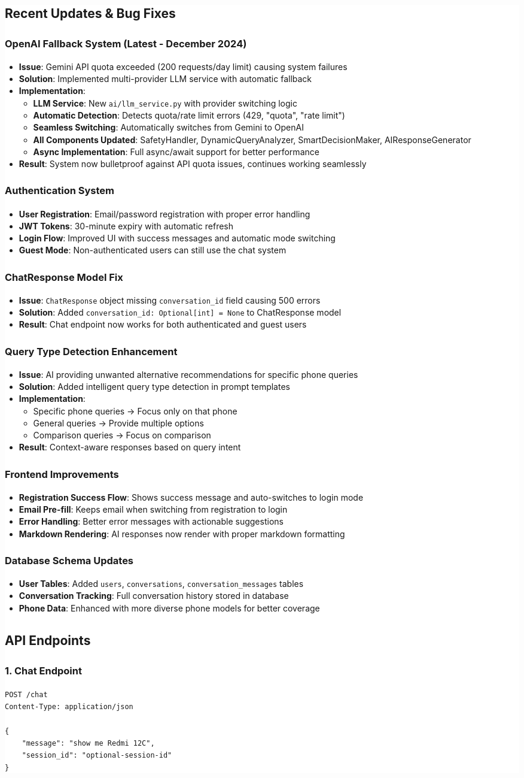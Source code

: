 ## Recent Updates & Bug Fixes

### OpenAI Fallback System (Latest - December 2024)
- **Issue**: Gemini API quota exceeded (200 requests/day limit) causing system failures
- **Solution**: Implemented multi-provider LLM service with automatic fallback
- **Implementation**:
  - **LLM Service**: New `ai/llm_service.py` with provider switching logic
  - **Automatic Detection**: Detects quota/rate limit errors (429, "quota", "rate limit")
  - **Seamless Switching**: Automatically switches from Gemini to OpenAI
  - **All Components Updated**: SafetyHandler, DynamicQueryAnalyzer, SmartDecisionMaker, AIResponseGenerator
  - **Async Implementation**: Full async/await support for better performance
- **Result**: System now bulletproof against API quota issues, continues working seamlessly

### Authentication System
- **User Registration**: Email/password registration with proper error handling
- **JWT Tokens**: 30-minute expiry with automatic refresh
- **Login Flow**: Improved UI with success messages and automatic mode switching
- **Guest Mode**: Non-authenticated users can still use the chat system

### ChatResponse Model Fix
- **Issue**: `ChatResponse` object missing `conversation_id` field causing 500 errors
- **Solution**: Added `conversation_id: Optional[int] = None` to ChatResponse model
- **Result**: Chat endpoint now works for both authenticated and guest users

### Query Type Detection Enhancement
- **Issue**: AI providing unwanted alternative recommendations for specific phone queries
- **Solution**: Added intelligent query type detection in prompt templates
- **Implementation**: 
  - Specific phone queries → Focus only on that phone
  - General queries → Provide multiple options
  - Comparison queries → Focus on comparison
- **Result**: Context-aware responses based on query intent

### Frontend Improvements
- **Registration Success Flow**: Shows success message and auto-switches to login mode
- **Email Pre-fill**: Keeps email when switching from registration to login
- **Error Handling**: Better error messages with actionable suggestions
- **Markdown Rendering**: AI responses now render with proper markdown formatting

### Database Schema Updates
- **User Tables**: Added `users`, `conversations`, `conversation_messages` tables
- **Conversation Tracking**: Full conversation history stored in database
- **Phone Data**: Enhanced with more diverse phone models for better coverage

## API Endpoints

### 1. Chat Endpoint
```http
POST /chat
Content-Type: application/json

{
    "message": "show me Redmi 12C",
    "session_id": "optional-session-id"
}
```
